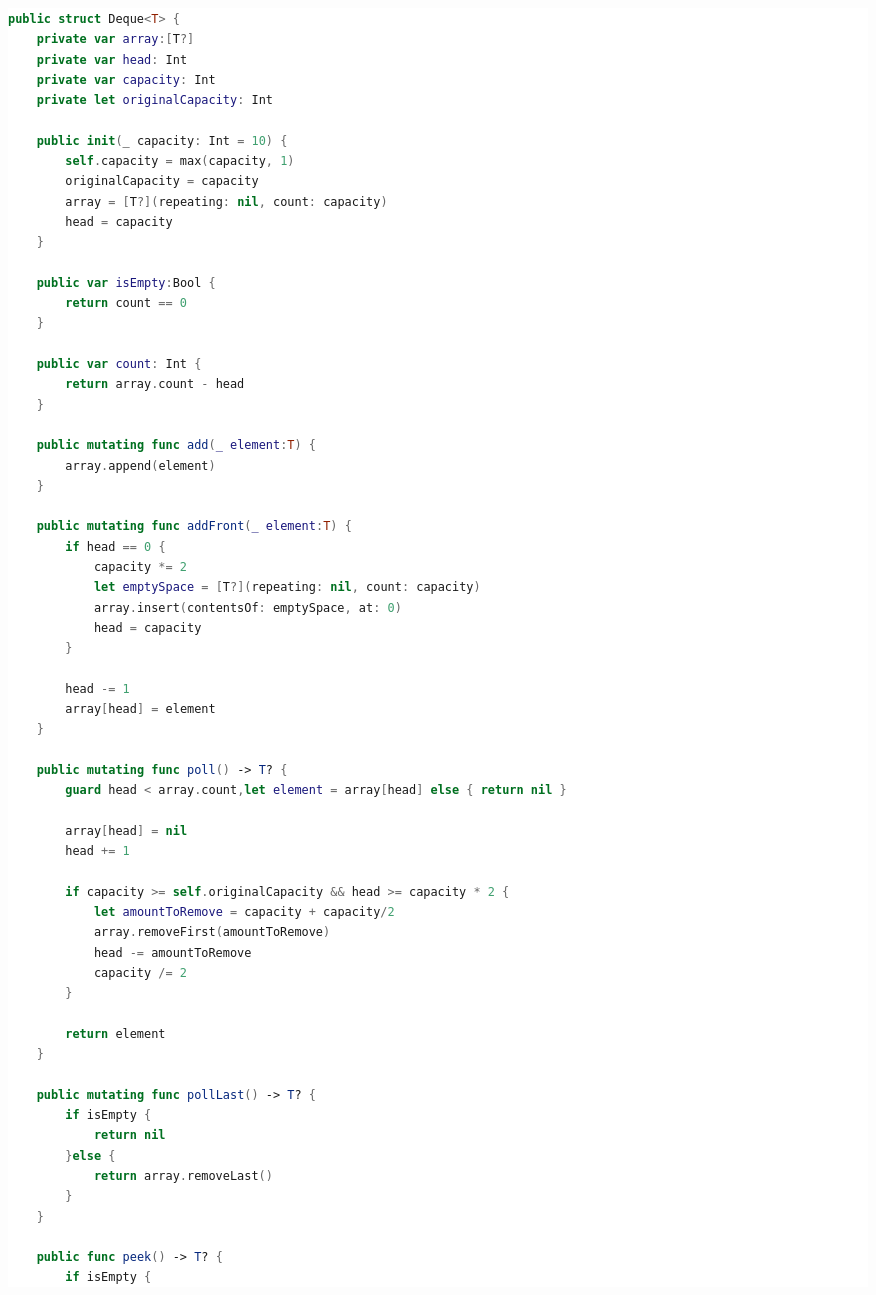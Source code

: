```swift
public struct Deque<T> {
    private var array:[T?]
    private var head: Int
    private var capacity: Int
    private let originalCapacity: Int
    
    public init(_ capacity: Int = 10) {
        self.capacity = max(capacity, 1)
        originalCapacity = capacity
        array = [T?](repeating: nil, count: capacity)
        head = capacity
    }
    
    public var isEmpty:Bool {
        return count == 0
    }
    
    public var count: Int {
        return array.count - head
    }
    
    public mutating func add(_ element:T) {
        array.append(element)
    }
    
    public mutating func addFront(_ element:T) {
        if head == 0 {
            capacity *= 2
            let emptySpace = [T?](repeating: nil, count: capacity)
            array.insert(contentsOf: emptySpace, at: 0)
            head = capacity
        }
        
        head -= 1
        array[head] = element
    }
    
    public mutating func poll() -> T? {
        guard head < array.count,let element = array[head] else { return nil }
        
        array[head] = nil
        head += 1
        
        if capacity >= self.originalCapacity && head >= capacity * 2 {
            let amountToRemove = capacity + capacity/2
            array.removeFirst(amountToRemove)
            head -= amountToRemove
            capacity /= 2
        }
        
        return element
    }
    
    public mutating func pollLast() -> T? {
        if isEmpty {
            return nil
        }else {
            return array.removeLast()
        }
    }
    
    public func peek() -> T? {
        if isEmpty {
```